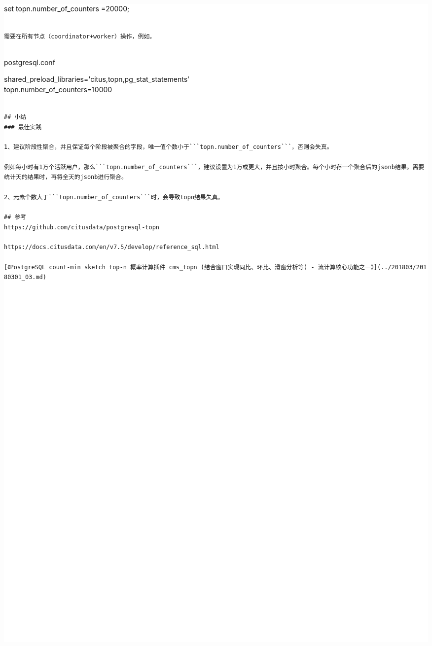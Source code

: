 set topn.number_of_counters =20000;  
```  
  
需要在所有节点（coordinator+worker）操作，例如。  
  
```  
postgresql.conf  
  
shared_preload_libraries='citus,topn,pg_stat_statements'  
topn.number_of_counters=10000  
```  
  
## 小结  
### 最佳实践  
  
1、建议阶段性聚合，并且保证每个阶段被聚合的字段，唯一值个数小于```topn.number_of_counters```，否则会失真。  
  
例如每小时有1万个活跃用户，那么```topn.number_of_counters```，建议设置为1万或更大，并且按小时聚合。每个小时存一个聚合后的jsonb结果。需要统计天的结果时，再将全天的jsonb进行聚合。  
  
2、元素个数大于```topn.number_of_counters```时，会导致topn结果失真。  
  
## 参考  
https://github.com/citusdata/postgresql-topn  
  
https://docs.citusdata.com/en/v7.5/develop/reference_sql.html  
    
[《PostgreSQL count-min sketch top-n 概率计算插件 cms_topn (结合窗口实现同比、环比、滑窗分析等) - 流计算核心功能之一》](../201803/20180301_03.md)    
  
    
  
  
  
  
  
  
  
  
  
  
  
  
  
  
  
  
  
  
  
  
  
  
  
  
  
  
  
  
  
  
  
  
  
  
```